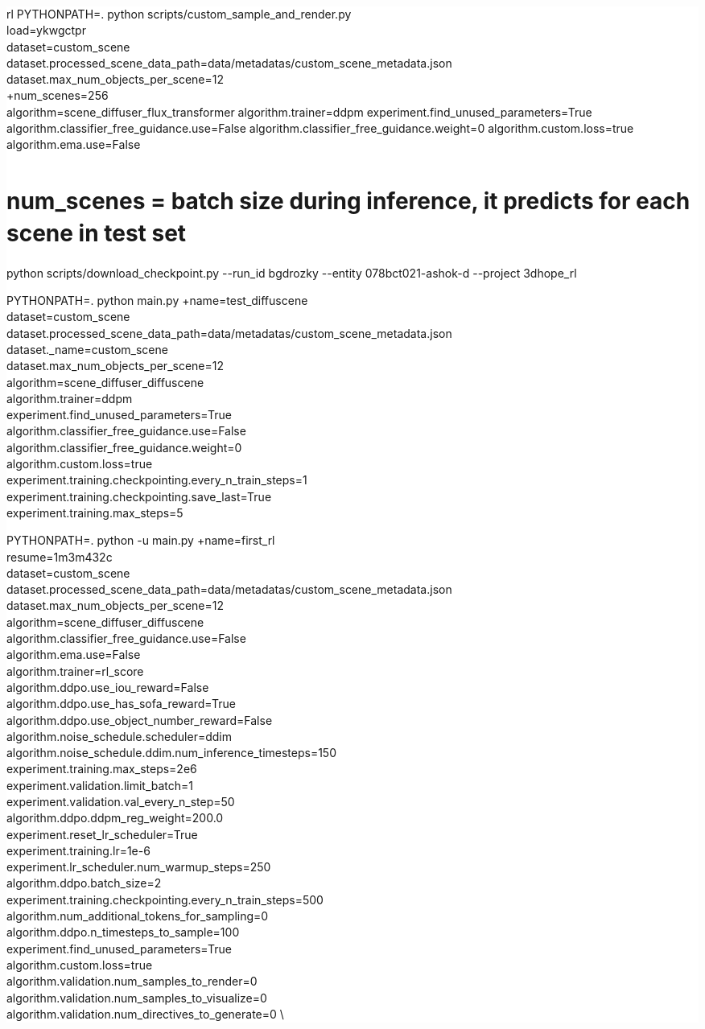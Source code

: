
rl
PYTHONPATH=. python scripts/custom_sample_and_render.py \
load=ykwgctpr \
dataset=custom_scene \
dataset.processed_scene_data_path=data/metadatas/custom_scene_metadata.json \
dataset.max_num_objects_per_scene=12 \
+num_scenes=256 \
algorithm=scene_diffuser_flux_transformer algorithm.trainer=ddpm experiment.find_unused_parameters=True algorithm.classifier_free_guidance.use=False algorithm.classifier_free_guidance.weight=0 algorithm.custom.loss=true algorithm.ema.use=False

# num_scenes = batch size during inference, it predicts for each scene in test set


python scripts/download_checkpoint.py --run_id bgdrozky --entity 078bct021-ashok-d --project 3dhope_rl


PYTHONPATH=. python main.py +name=test_diffuscene \
dataset=custom_scene \
dataset.processed_scene_data_path=data/metadatas/custom_scene_metadata.json \
dataset._name=custom_scene \
dataset.max_num_objects_per_scene=12 \
algorithm=scene_diffuser_diffuscene \
algorithm.trainer=ddpm \
experiment.find_unused_parameters=True \
algorithm.classifier_free_guidance.use=False \
algorithm.classifier_free_guidance.weight=0 \
algorithm.custom.loss=true \
experiment.training.checkpointing.every_n_train_steps=1 \
experiment.training.checkpointing.save_last=True \
experiment.training.max_steps=5


PYTHONPATH=. python -u main.py +name=first_rl \
    resume=1m3m432c \
    dataset=custom_scene \
    dataset.processed_scene_data_path=data/metadatas/custom_scene_metadata.json \
    dataset.max_num_objects_per_scene=12 \
    algorithm=scene_diffuser_diffuscene\
    algorithm.classifier_free_guidance.use=False \
    algorithm.ema.use=False \
    algorithm.trainer=rl_score \
    algorithm.ddpo.use_iou_reward=False \
    algorithm.ddpo.use_has_sofa_reward=True \
    algorithm.ddpo.use_object_number_reward=False \
    algorithm.noise_schedule.scheduler=ddim \
    algorithm.noise_schedule.ddim.num_inference_timesteps=150 \
    experiment.training.max_steps=2e6 \
    experiment.validation.limit_batch=1 \
    experiment.validation.val_every_n_step=50 \
    algorithm.ddpo.ddpm_reg_weight=200.0 \
    experiment.reset_lr_scheduler=True \
    experiment.training.lr=1e-6 \
    experiment.lr_scheduler.num_warmup_steps=250 \
    algorithm.ddpo.batch_size=2 \
    experiment.training.checkpointing.every_n_train_steps=500 \
    algorithm.num_additional_tokens_for_sampling=0 \
    algorithm.ddpo.n_timesteps_to_sample=100 \
    experiment.find_unused_parameters=True \
    algorithm.custom.loss=true \
    algorithm.validation.num_samples_to_render=0 \
    algorithm.validation.num_samples_to_visualize=0 \
    algorithm.validation.num_directives_to_generate=0 \